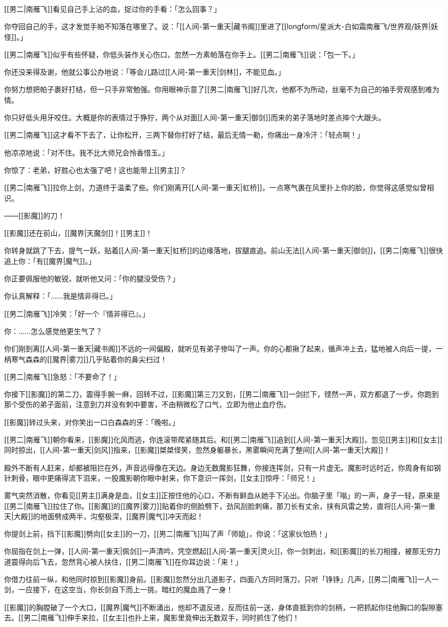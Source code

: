 [[男二|南雁飞]]看见自己手上沾的血，捉过你的手看：「怎么回事？」

你夺回自己的手，这才发觉手帕不知落在哪里了。说：「[[人间-第一重天|藏书阁]]里进了[[longform/星派大-白如霜南雁飞/世界观/妖界|妖怪]]。」

[[男二|南雁飞]]似乎有些怀疑，你低头装作关心伤口，忽然一方素帕落在你手上。[[男二|南雁飞]]说：「包一下。」

你还没来得及谢，他就公事公办地说：「等会儿路过[[人间-第一重天|剑林]]，不能见血。」

你努力想把帕子裹好打结，但一只手非常勉强。你用眼神示意了[[男二|南雁飞]]好几次，他都不为所动，丝毫不为自己的袖手旁观感到难为情。

你只好低头用牙咬住。大概是你的表情过于狰狞，两个从对面[[人间-第一重天|御剑]]而来的弟子落地时差点摔个大跟头。

[[男二|南雁飞]]这才看不下去了，让你松开，三两下替你打好了结，最后无情一勒，你痛出一身冷汗：「轻点啊！」

他凉凉地说：「对不住。我不比大师兄会怜香惜玉。」

你惊了：老弟，好胜心也太强了吧！这也能带上[[男主]]？

[[男二|南雁飞]]拉你上剑，力道终于温柔了些。你们刚离开[[人间-第一重天|虹桥]]，一点寒气裹在风里扑上你的脸，你觉得这感觉似曾相识。

——[[影魔]]的刀！

[[影魔]]还在前山，[[魔界|天魔剑]]！[[男主]]！

你转身就跳了下去，提气一跃，贴着[[人间-第一重天|虹桥]]的边缘落地，拔腿直追。前山无法[[人间-第一重天|御剑]]，[[男二|南雁飞]]很快追上你：「有[[魔界|魔气]]。」

你正要佩服他的敏锐，就听他又问：「你的腿没受伤？」

你认真解释：「……我是情非得已。」

[[男二|南雁飞]]冷笑：「好一个『情非得已』。」

你：……怎么感觉他更生气了？

你们刚到离[[人间-第一重天|藏书阁]]不远的一间偏殿，就听见有弟子惨叫了一声。你的心都揪了起来，循声冲上去，猛地被人向后一提，一柄寒气森森的[[魔界|雾刀]]几乎贴着你的鼻尖扫过！

[[男二|南雁飞]]急怒：「不要命了！」

你接下[[影魔]]的第二刀，震得手腕一麻，回转不过，[[影魔]]第三刀又到，[[男二|南雁飞]]一剑拦下，铿然一声，双方都退了一步。你跑到那个受伤的弟子面前，注意到刀并没有刺中要害，不由稍微松了口气，立即为他止血疗伤。

[[影魔]]转过头来，对你笑出一口白森森的牙：「晚啦。」

[[男二|南雁飞]]朝你看来，[[影魔]]化风而逃，你连滚带爬紧随其后。和[[男二|南雁飞]]追到[[人间-第一重天|大殿]]，忽见[[男主]]和[[女主]]同时掠出，[[人间-第一重天|剑风]]指来，[[影魔]]桀桀怪笑，忽然身躯暴长，黑雾瞬间充满了整间[[人间-第一重天|大殿]]！

殿外不断有人赶来，却都被阻拦在外，声音远得像在天边。身边无数魔影狂舞，你接连挥剑，只有一片虚无。魔影时远时近，你周身有如钢针刺骨，眼中更痛得流下泪来，一股魔影朝你眼中射来，你下意识一挥剑，[[女主]]惊呼：「师兄！」

雾气突然消散，你看见[[男主]]满身是血，[[女主]]正按住他的心口，不断有鲜血从她手下沁出。你脑子里「嗡」的一声，身子一轻，原来是[[男二|南雁飞]]拉住了你。[[影魔]]的[[魔界|雾刀]]贴着你的侧脸劈下，劲风刮脸刺痛，那刀长有丈余，挟有风雷之势，直将[[人间-第一重天|大殿]]的地面劈成两半，沟壑极深，[[魔界|魔气]]冲天而起！

你提剑上前，挡下[[影魔]]劈向[[女主]]的一刀，[[男二|南雁飞]]叫了声「师姐」，你说：「这家伙怕热！」

你屈指在剑上一弹，[[人间-第一重天|佩剑]]一声清吟，凭空燃起[[人间-第一重天|灵火]]，你一剑刺出，和[[影魔]]的长刀相撞，被那无穷力道震得向后飞去，忽然背心被人扶住，[[男二|南雁飞]]在你耳边说：「来！」

你借力往前一纵，和他同时掠到[[影魔]]身前。[[影魔]]忽然分出几道影子，四面八方同时落刀，只听「铮铮」几声，[[男二|南雁飞]]一人一剑，一应接下，在这空当，你长剑自下而上一挑，暗红的魔血溅了一身！

[[影魔]]的胸膛破了一个大口，[[魔界|魔气]]不断涌出，他却不退反进，反而往前一送，身体直抵到你的剑柄，一把抓起你往他胸口的裂隙塞去。[[男二|南雁飞]]伸手来拉，[[女主]]也扑上来，魔影里竟伸出无数双手，同时抓住了他们！